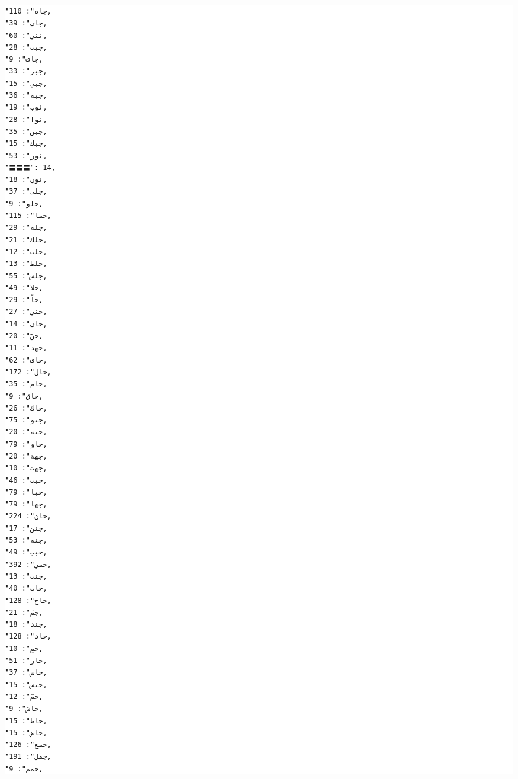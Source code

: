     "جاه": 110,
    "جاي": 39,
    "ثني": 60,
    "جبت": 28,
    "جاف": 9,
    "جبر": 33,
    "جبي": 15,
    "جبه": 36,
    "ثوب": 19,
    "ثوا": 28,
    "جبن": 35,
    "جبك": 15,
    "ثور": 53,
    "〓〓〓": 14,
    "ثون": 18,
    "جلي": 37,
    "جلو": 9,
    "جما": 115,
    "جله": 29,
    "جلك": 21,
    "جلب": 12,
    "جلط": 13,
    "جلس": 55,
    "جلا": 49,
    "حاً": 29,
    "جني": 27,
    "حاي": 14,
    "جنّ": 20,
    "جهد": 11,
    "حاف": 62,
    "حال": 172,
    "حام": 35,
    "حاق": 9,
    "حاك": 26,
    "جنو": 75,
    "حبة": 20,
    "حاو": 79,
    "جهة": 20,
    "جهت": 10,
    "حبت": 46,
    "حبا": 79,
    "جها": 79,
    "حان": 224,
    "جنن": 17,
    "جنه": 53,
    "حبب": 49,
    "جمي": 392,
    "جنت": 13,
    "حات": 40,
    "حاج": 128,
    "جمَ": 21,
    "جند": 18,
    "حاد": 128,
    "جمِ": 10,
    "حار": 51,
    "حاس": 37,
    "جنس": 15,
    "جمّ": 12,
    "حاش": 9,
    "حاط": 15,
    "حاض": 15,
    "جمع": 126,
    "جمل": 191,
    "جمم": 9,